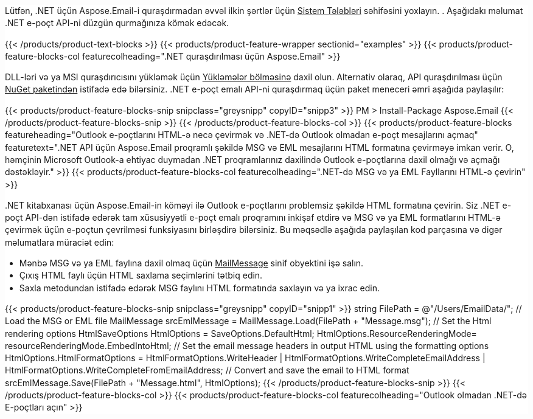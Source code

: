    <p>Lütfən, .NET üçün Aspose.Email-i quraşdırmadan əvvəl ilkin şərtlər üçün <a href="https://docs.aspose.com/email/net/system-requirements/">Sistem Tələbləri</a> səhifəsini yoxlayın. . Aşağıdakı məlumat .NET e-poçt API-ni düzgün qurmağınıza kömək edəcək.</p>
   {{< /products/product-text-blocks >}}
{{< products/product-feature-wrapper
sectionid="examples"
>}}
{{< products/product-feature-blocks-col
featurecolheading=".NET quraşdırılması üçün Aspose.Email"
>}}
<p>DLL-ləri və ya MSI quraşdırıcısını yükləmək üçün <a href="https://releases.aspose.com/email/net/">Yükləmələr bölməsinə</a> daxil olun. Alternativ olaraq, API quraşdırılması üçün <a href="https://www.nuget.org/packages/Aspose.Email/">NuGet paketindən</a> istifadə edə bilərsiniz. .NET e-poçt emalı API-ni quraşdırmaq üçün paket meneceri əmri aşağıda paylaşılır:</p>
{{< products/product-feature-blocks-snip
snipclass="greysnipp"
copyID="snipp3"
>}}
PM > Install-Package Aspose.Email
{{< /products/product-feature-blocks-snip >}}
{{< /products/product-feature-blocks-col >}}
{{< products/product-feature-blocks
featureheading="Outlook e-poçtlarını HTML-ə necə çevirmək və .NET-də Outlook olmadan e-poçt mesajlarını açmaq"
featuretext=".NET API üçün Aspose.Email proqramlı şəkildə MSG və EML mesajlarını HTML formatına çevirməyə imkan verir. O, həmçinin Microsoft Outlook-a ehtiyac duymadan .NET proqramlarınız daxilində Outlook e-poçtlarına daxil olmağı və açmağı dəstəkləyir."
>}}  
{{< products/product-feature-blocks-col
featurecolheading=".NET-də MSG və ya EML Fayllarını HTML-ə çevirin"
>}}
<p>.NET kitabxanası üçün Aspose.Email-in köməyi ilə Outlook e-poçtlarını problemsiz şəkildə HTML formatına çevirin. Siz .NET e-poçt API-dən istifadə edərək tam xüsusiyyətli e-poçt emalı proqramını inkişaf etdirə və MSG və ya EML formatlarını HTML-ə çevirmək üçün e-poçtun çevrilməsi funksiyasını birləşdirə bilərsiniz. Bu məqsədlə aşağıda paylaşılan kod parçasına və digər məlumatlara müraciət edin:</p>
<ul>
   <li>Mənbə MSG və ya EML faylına daxil olmaq üçün <a href="https://reference.aspose.com/email/net/aspose.email/mailmessage/">MailMessage</a> sinif obyektini işə salın.</li>
   <li>Çıxış HTML faylı üçün HTML saxlama seçimlərini tətbiq edin.</li>
   <li>Saxla metodundan istifadə edərək MSG faylını HTML formatında saxlayın və ya ixrac edin.</li>
</ul>
{{< products/product-feature-blocks-snip
snipclass="greysnipp"
copyID="snipp1"
>}}
string FilePath = @"/Users/EmailData/";
// Load the MSG or EML file
MailMessage srcEmlMessage = MailMessage.Load(FilePath + "Message.msg");
// Set the Html rendering options
HtmlSaveOptions HtmlOptions = SaveOptions.DefaultHtml;
HtmlOptions.ResourceRenderingMode= resourceRenderingMode.EmbedIntoHtml;
// Set the email message headers in  output HTML using the formatting options
HtmlOptions.HtmlFormatOptions = HtmlFormatOptions.WriteHeader |
				HtmlFormatOptions.WriteCompleteEmailAddress |
				HtmlFormatOptions.WriteCompleteFromEmailAddress;
// Convert and save the email to HTML format
srcEmlMessage.Save(FilePath + "Message.html", HtmlOptions);
{{< /products/product-feature-blocks-snip >}}
{{< /products/product-feature-blocks-col >}}
{{< products/product-feature-blocks-col
featurecolheading="Outlook olmadan .NET-də E-poçtları açın"
>}}
